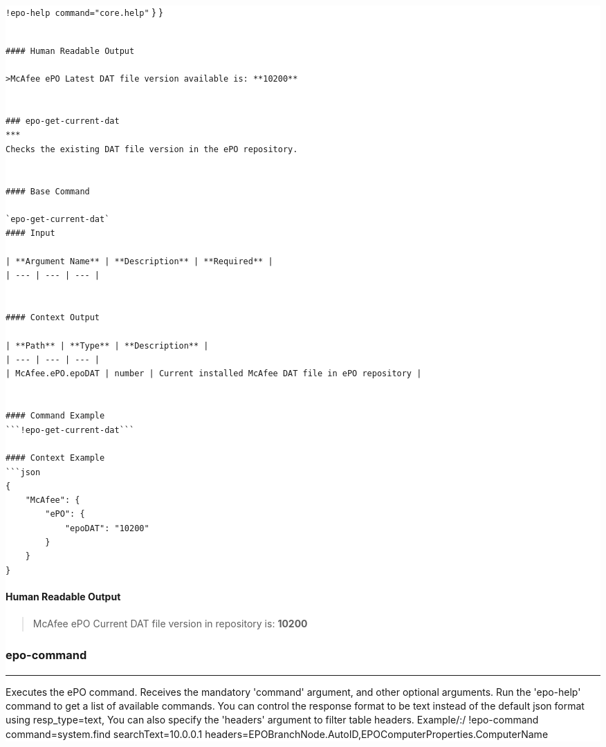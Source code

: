 ```!epo-help command="core.help"```
    }
}
```

#### Human Readable Output

>McAfee ePO Latest DAT file version available is: **10200**


### epo-get-current-dat
***
Checks the existing DAT file version in the ePO repository.


#### Base Command

`epo-get-current-dat`
#### Input

| **Argument Name** | **Description** | **Required** |
| --- | --- | --- |


#### Context Output

| **Path** | **Type** | **Description** |
| --- | --- | --- |
| McAfee.ePO.epoDAT | number | Current installed McAfee DAT file in ePO repository | 


#### Command Example
```!epo-get-current-dat```

#### Context Example
```json
{
    "McAfee": {
        "ePO": {
            "epoDAT": "10200"
        }
    }
}
```

#### Human Readable Output

>McAfee ePO Current DAT file version in repository is: **10200**


### epo-command
***
Executes the ePO command. Receives the mandatory 'command' argument, and other optional arguments. Run the 'epo-help' command to get a list of available commands. You can control the response format to be text instead of the default json format using resp_type=text, You can also specify the 'headers' argument to filter table headers. Example/:/ !epo-command command=system.find searchText=10.0.0.1 headers=EPOBranchNode.AutoID,EPOComputerProperties.ComputerName
